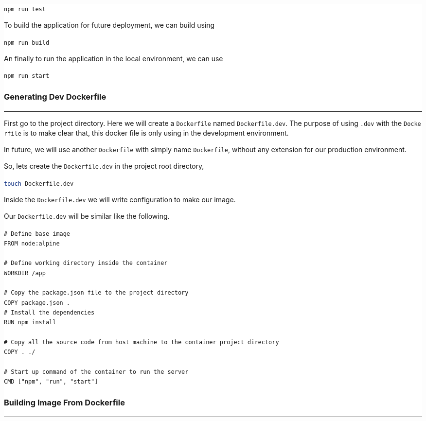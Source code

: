 ```bash
npm run test
```

To build the application for future deployment, we can build using

```bash
npm run build
```

An finally to run the application in the local environment, we can use

```bash
npm run start
```

### Generating Dev Dockerfile

---

First go to the project directory. Here we will create a `Dockerfile` named `Dockerfile.dev`. The purpose of using `.dev` with the `Dockerfile` is to make clear that, this docker file is only using in the development environment.

In future, we will use another `Dockerfile` with simply name `Dockerfile`, without any extension for our production environment.

So, lets create the `Dockerfile.dev` in the project root directory,

```bash
touch Dockerfile.dev
```

Inside the `Dockerfile.dev` we will write configuration to make our image.

Our `Dockerfile.dev` will be similar like the following.

```docker
# Define base image
FROM node:alpine

# Define working directory inside the container
WORKDIR /app

# Copy the package.json file to the project directory
COPY package.json .
# Install the dependencies
RUN npm install

# Copy all the source code from host machine to the container project directory
COPY . ./

# Start up command of the container to run the server
CMD ["npm", "run", "start"]
```

### Building Image From Dockerfile

---